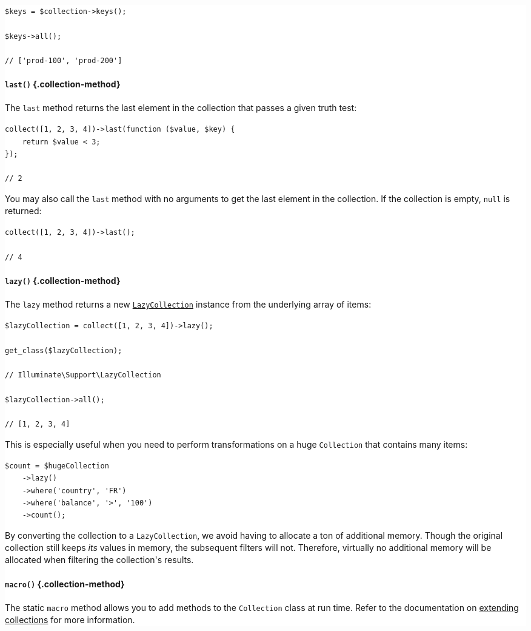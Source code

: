     $keys = $collection->keys();

    $keys->all();

    // ['prod-100', 'prod-200']

<a name="method-last"></a>
#### `last()` {.collection-method}

The `last` method returns the last element in the collection that passes a given truth test:

    collect([1, 2, 3, 4])->last(function ($value, $key) {
        return $value < 3;
    });

    // 2

You may also call the `last` method with no arguments to get the last element in the collection. If the collection is empty, `null` is returned:

    collect([1, 2, 3, 4])->last();

    // 4

<a name="method-lazy"></a>
#### `lazy()` {.collection-method}

The `lazy` method returns a new [`LazyCollection`](#lazy-collections) instance from the underlying array of items:

    $lazyCollection = collect([1, 2, 3, 4])->lazy();

    get_class($lazyCollection);

    // Illuminate\Support\LazyCollection

    $lazyCollection->all();

    // [1, 2, 3, 4]

This is especially useful when you need to perform transformations on a huge `Collection` that contains many items:

    $count = $hugeCollection
        ->lazy()
        ->where('country', 'FR')
        ->where('balance', '>', '100')
        ->count();

By converting the collection to a `LazyCollection`, we avoid having to allocate a ton of additional memory. Though the original collection still keeps _its_ values in memory, the subsequent filters will not. Therefore, virtually no additional memory will be allocated when filtering the collection's results.

<a name="method-macro"></a>
#### `macro()` {.collection-method}

The static `macro` method allows you to add methods to the `Collection` class at run time. Refer to the documentation on [extending collections](#extending-collections) for more information.
